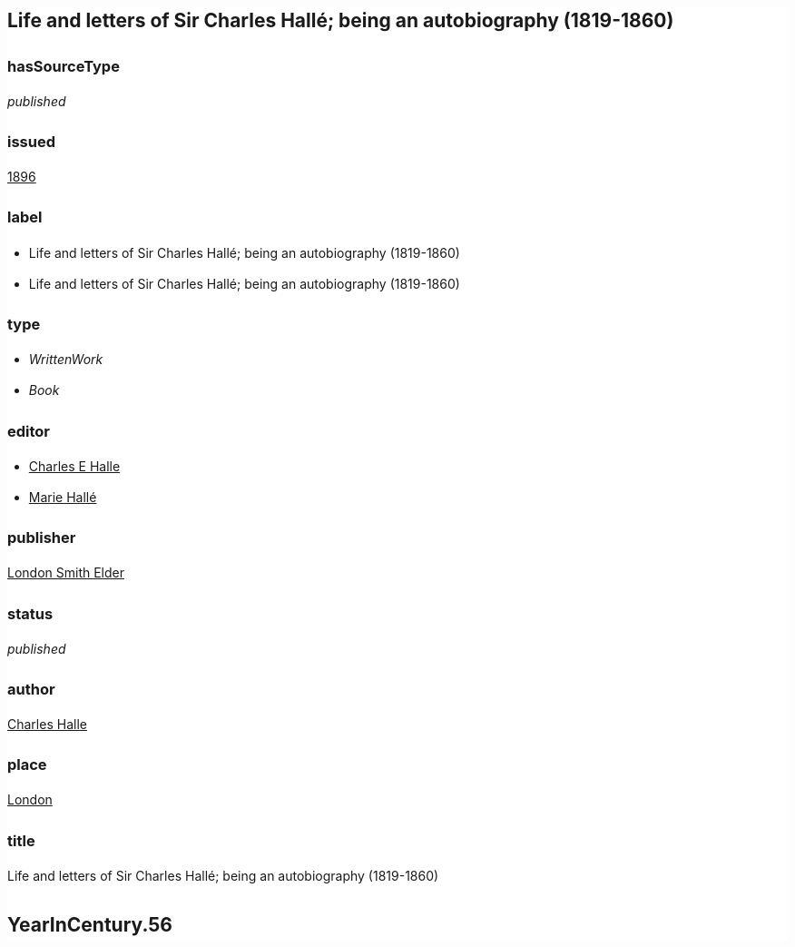 ## Life and letters of Sir Charles Hallé; being an autobiography (1819-1860) 

### hasSourceType


*published*

### issued


[1896](#1896)

### label

 - Life and letters of Sir Charles Hallé; being an autobiography (1819-1860)

 - Life and letters of Sir Charles Hallé; being an autobiography (1819-1860) 

### type

 - *WrittenWork*

 - *Book*

### editor

 - [Charles E Halle](#Charles-E-Halle)

 - [Marie Hallé](#Marie-Hallé)

### publisher


[London Smith Elder](#London-Smith-Elder)

### status


*published*

### author


[Charles Halle](#Charles-Halle)

### place


[London](#London)

### title


Life and letters of Sir Charles Hallé; being an autobiography (1819-1860) 

## YearInCentury.56
